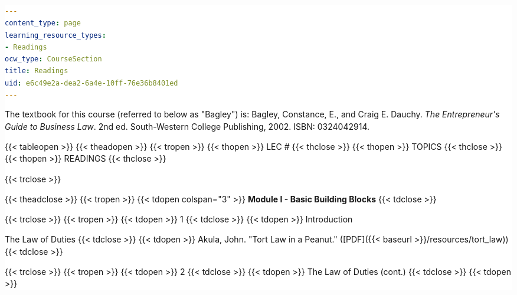 ```yaml
---
content_type: page
learning_resource_types:
- Readings
ocw_type: CourseSection
title: Readings
uid: e6c49e2a-dea2-6a4e-10ff-76e36b8401ed
---
```


The textbook for this course (referred to below as "Bagley") is: Bagley, Constance, E., and Craig E. Dauchy. _The Entrepreneur's Guide to Business Law_. 2nd ed. South-Western College Publishing, 2002. ISBN: 0324042914.

{{< tableopen >}}
{{< theadopen >}}
{{< tropen >}}
{{< thopen >}}
LEC #
{{< thclose >}}
{{< thopen >}}
TOPICS
{{< thclose >}}
{{< thopen >}}
READINGS
{{< thclose >}}

{{< trclose >}}

{{< theadclose >}}
{{< tropen >}}
{{< tdopen colspan="3" >}}
**Module I - Basic Building Blocks**
{{< tdclose >}}

{{< trclose >}}
{{< tropen >}}
{{< tdopen >}}
1
{{< tdclose >}}
{{< tdopen >}}
Introduction  
  
The Law of Duties
{{< tdclose >}}
{{< tdopen >}}
Akula, John. "Tort Law in a Peanut." ([PDF]({{< baseurl >}}/resources/tort_law))
{{< tdclose >}}

{{< trclose >}}
{{< tropen >}}
{{< tdopen >}}
2
{{< tdclose >}}
{{< tdopen >}}
The Law of Duties (cont.)
{{< tdclose >}}
{{< tdopen >}}
